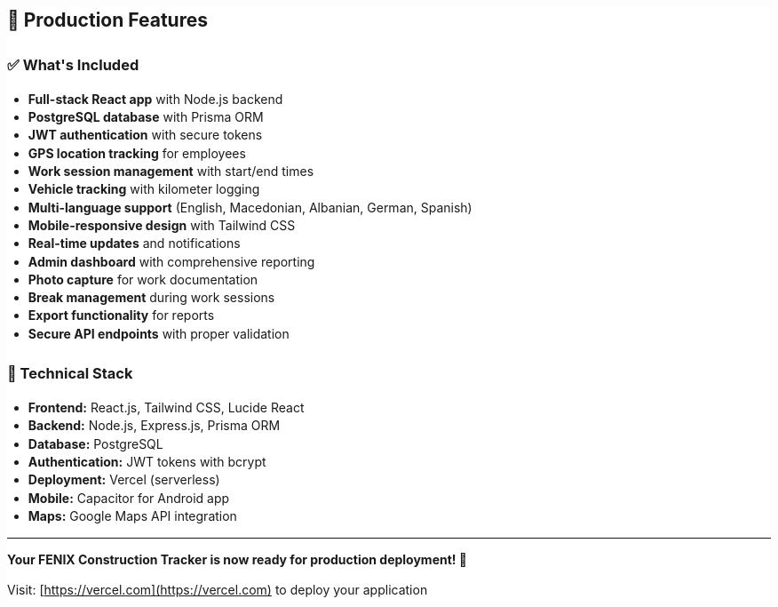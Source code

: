## 🚀 Production Features

### ✅ What's Included
- **Full-stack React app** with Node.js backend
- **PostgreSQL database** with Prisma ORM
- **JWT authentication** with secure tokens
- **GPS location tracking** for employees
- **Work session management** with start/end times
- **Vehicle tracking** with kilometer logging
- **Multi-language support** (English, Macedonian, Albanian, German, Spanish)
- **Mobile-responsive design** with Tailwind CSS
- **Real-time updates** and notifications
- **Admin dashboard** with comprehensive reporting
- **Photo capture** for work documentation
- **Break management** during work sessions
- **Export functionality** for reports
- **Secure API endpoints** with proper validation

### 🔧 Technical Stack
- **Frontend:** React.js, Tailwind CSS, Lucide React
- **Backend:** Node.js, Express.js, Prisma ORM
- **Database:** PostgreSQL
- **Authentication:** JWT tokens with bcrypt
- **Deployment:** Vercel (serverless)
- **Mobile:** Capacitor for Android app
- **Maps:** Google Maps API integration

---

**Your FENIX Construction Tracker is now ready for production deployment! 🚀**

Visit: [https://vercel.com](https://vercel.com) to deploy your application 
